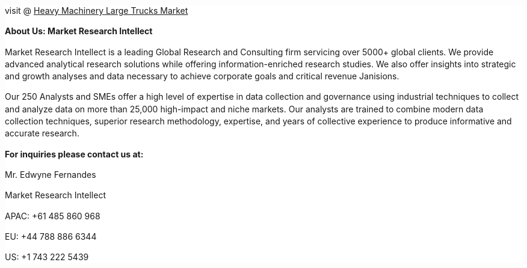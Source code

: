 visit&nbsp;@</strong>&nbsp;</span><span class="font-[700]"><a href="https://www.marketresearchintellect.com/product/global-heavy-machinery-large-trucks-market-size-and-forecast/?utm_source=Linkedin&utm_medium=808" target="_blank" data-tracking-control-name="article-ssr-frontend-pulse_little-text-block" data-tracking-will-navigate="" data-test-link="">Heavy Machinery Large Trucks Market</a></span></p><p><strong><span class="font-[700]">About Us: Market Research Intellect</span></strong></p><p><span class="">Market Research Intellect is a leading Global Research and Consulting firm servicing over 5000+ global clients. We provide advanced analytical research solutions while offering information-enriched research studies.&nbsp;</span>We also offer insights into strategic and growth analyses and data necessary to achieve corporate goals and critical revenue Janisions.</p><p><span class="">Our 250 Analysts and SMEs offer a high level of expertise in data collection and governance using industrial techniques to collect and analyze data on more than 25,000 high-impact and niche markets. Our analysts are trained to combine modern data collection techniques, superior research methodology, expertise, and years of collective experience to produce informative and accurate research.</span></p><p><strong>For inquiries please contact us at:</strong></p><p>Mr. Edwyne Fernandes</p><p>Market Research Intellect</p><p>APAC: +61 485 860 968</p><p>EU: +44 788 886 6344</p><p>US: +1 743 222 5439</p>

